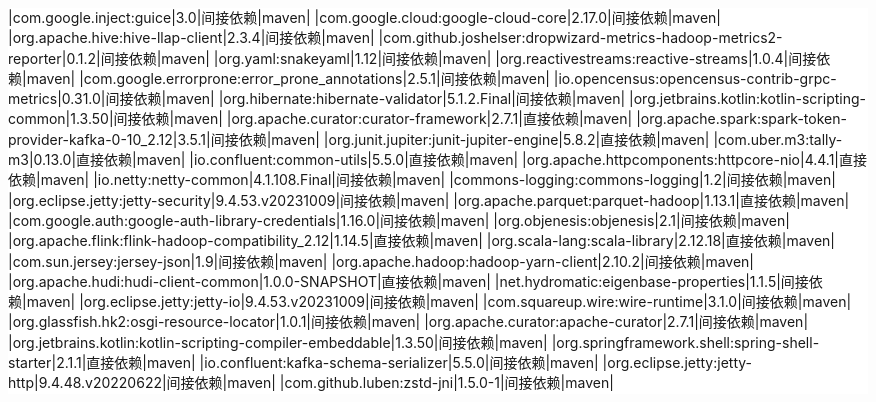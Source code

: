 |com.google.inject:guice|3.0|间接依赖|maven|
|com.google.cloud:google-cloud-core|2.17.0|间接依赖|maven|
|org.apache.hive:hive-llap-client|2.3.4|间接依赖|maven|
|com.github.joshelser:dropwizard-metrics-hadoop-metrics2-reporter|0.1.2|间接依赖|maven|
|org.yaml:snakeyaml|1.12|间接依赖|maven|
|org.reactivestreams:reactive-streams|1.0.4|间接依赖|maven|
|com.google.errorprone:error_prone_annotations|2.5.1|间接依赖|maven|
|io.opencensus:opencensus-contrib-grpc-metrics|0.31.0|间接依赖|maven|
|org.hibernate:hibernate-validator|5.1.2.Final|间接依赖|maven|
|org.jetbrains.kotlin:kotlin-scripting-common|1.3.50|间接依赖|maven|
|org.apache.curator:curator-framework|2.7.1|直接依赖|maven|
|org.apache.spark:spark-token-provider-kafka-0-10_2.12|3.5.1|间接依赖|maven|
|org.junit.jupiter:junit-jupiter-engine|5.8.2|直接依赖|maven|
|com.uber.m3:tally-m3|0.13.0|直接依赖|maven|
|io.confluent:common-utils|5.5.0|直接依赖|maven|
|org.apache.httpcomponents:httpcore-nio|4.4.1|直接依赖|maven|
|io.netty:netty-common|4.1.108.Final|间接依赖|maven|
|commons-logging:commons-logging|1.2|间接依赖|maven|
|org.eclipse.jetty:jetty-security|9.4.53.v20231009|间接依赖|maven|
|org.apache.parquet:parquet-hadoop|1.13.1|直接依赖|maven|
|com.google.auth:google-auth-library-credentials|1.16.0|间接依赖|maven|
|org.objenesis:objenesis|2.1|间接依赖|maven|
|org.apache.flink:flink-hadoop-compatibility_2.12|1.14.5|直接依赖|maven|
|org.scala-lang:scala-library|2.12.18|直接依赖|maven|
|com.sun.jersey:jersey-json|1.9|间接依赖|maven|
|org.apache.hadoop:hadoop-yarn-client|2.10.2|间接依赖|maven|
|org.apache.hudi:hudi-client-common|1.0.0-SNAPSHOT|直接依赖|maven|
|net.hydromatic:eigenbase-properties|1.1.5|间接依赖|maven|
|org.eclipse.jetty:jetty-io|9.4.53.v20231009|间接依赖|maven|
|com.squareup.wire:wire-runtime|3.1.0|间接依赖|maven|
|org.glassfish.hk2:osgi-resource-locator|1.0.1|间接依赖|maven|
|org.apache.curator:apache-curator|2.7.1|间接依赖|maven|
|org.jetbrains.kotlin:kotlin-scripting-compiler-embeddable|1.3.50|间接依赖|maven|
|org.springframework.shell:spring-shell-starter|2.1.1|直接依赖|maven|
|io.confluent:kafka-schema-serializer|5.5.0|间接依赖|maven|
|org.eclipse.jetty:jetty-http|9.4.48.v20220622|间接依赖|maven|
|com.github.luben:zstd-jni|1.5.0-1|间接依赖|maven|